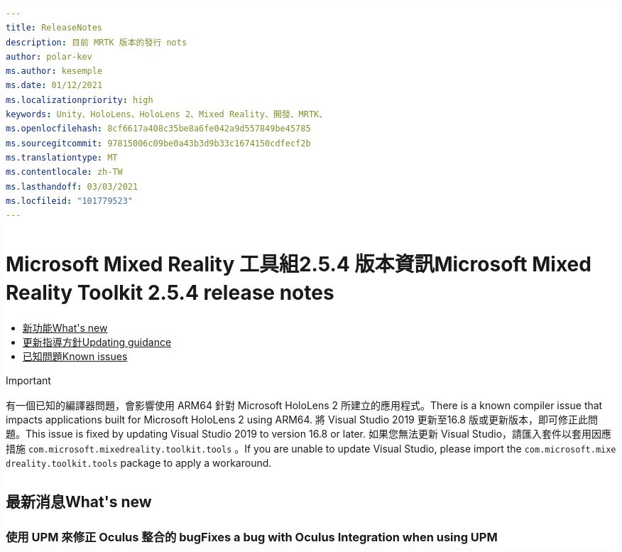 ```yaml
---
title: ReleaseNotes
description: 目前 MRTK 版本的發行 nots
author: polar-kev
ms.author: kesemple
ms.date: 01/12/2021
ms.localizationpriority: high
keywords: Unity、HoloLens、HoloLens 2、Mixed Reality、開發、MRTK、
ms.openlocfilehash: 8cf6617a408c35be8a6fe042a9d557849be45785
ms.sourcegitcommit: 97815006c09be0a43b3d9b33c1674150cdfecf2b
ms.translationtype: MT
ms.contentlocale: zh-TW
ms.lasthandoff: 03/03/2021
ms.locfileid: "101779523"
---
```

# <a name="microsoft-mixed-reality-toolkit-254-release-notes"></a><span data-ttu-id="ee84c-104">Microsoft Mixed Reality 工具組2.5.4 版本資訊</span><span class="sxs-lookup"><span data-stu-id="ee84c-104">Microsoft Mixed Reality Toolkit 2.5.4 release notes</span></span>

- [<span data-ttu-id="ee84c-105">新功能</span><span class="sxs-lookup"><span data-stu-id="ee84c-105">What's new</span></span>](#whats-new)
- [<span data-ttu-id="ee84c-106">更新指導方針</span><span class="sxs-lookup"><span data-stu-id="ee84c-106">Updating guidance</span></span>](../updates-deployment/updating.md#upgrading-to-a-new-version-of-mrtk)
- [<span data-ttu-id="ee84c-107">已知問題</span><span class="sxs-lookup"><span data-stu-id="ee84c-107">Known issues</span></span>](#known-issues)

> [!IMPORTANT]
> <span data-ttu-id="ee84c-108">有一個已知的編譯器問題，會影響使用 ARM64 針對 Microsoft HoloLens 2 所建立的應用程式。</span><span class="sxs-lookup"><span data-stu-id="ee84c-108">There is a known compiler issue that impacts applications built for Microsoft HoloLens 2 using ARM64.</span></span> <span data-ttu-id="ee84c-109">將 Visual Studio 2019 更新至16.8 版或更新版本，即可修正此問題。</span><span class="sxs-lookup"><span data-stu-id="ee84c-109">This issue is fixed by updating Visual Studio 2019 to version 16.8 or later.</span></span> <span data-ttu-id="ee84c-110">如果您無法更新 Visual Studio，請匯入套件以套用因應措施 `com.microsoft.mixedreality.toolkit.tools` 。</span><span class="sxs-lookup"><span data-stu-id="ee84c-110">If you are unable to update Visual Studio, please import the `com.microsoft.mixedreality.toolkit.tools` package to apply a workaround.</span></span>

## <a name="whats-new"></a><span data-ttu-id="ee84c-111">最新消息</span><span class="sxs-lookup"><span data-stu-id="ee84c-111">What's new</span></span>

### <a name="fixes-a-bug-with-oculus-integration-when-using-upm"></a><span data-ttu-id="ee84c-112">使用 UPM 來修正 Oculus 整合的 bug</span><span class="sxs-lookup"><span data-stu-id="ee84c-112">Fixes a bug with Oculus Integration when using UPM</span></span>
